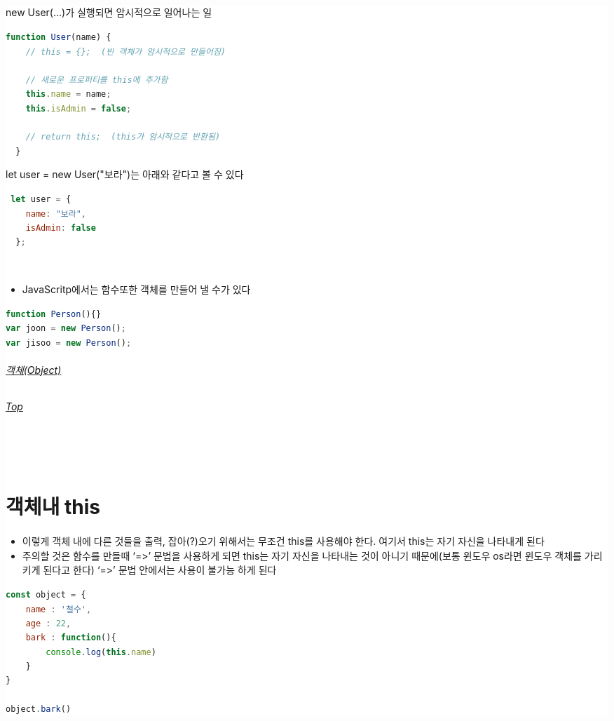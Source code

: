 new User(...)가 실행되면 암시적으로 일어나는 일

~~~JavaScript
function User(name) {
    // this = {};  (빈 객체가 암시적으로 만들어짐)
 
    // 새로운 프로퍼티를 this에 추가함
    this.name = name;
    this.isAdmin = false;
 
    // return this;  (this가 암시적으로 반환됨)
  }
~~~

let user = new User("보라")는 아래와 같다고 볼 수 있다

~~~JavaScript
 let user = {
    name: "보라",
    isAdmin: false
  };

~~~

<br/>

  - JavaScritp에서는 함수또한 객체를 만들어 낼 수가 있다

~~~JavaScript
function Person(){}
var joon = new Person();
var jisoo = new Person();
~~~

###### [객체(Object)](#객체object)
###### [Top](#top)

<br/>
<br/>

# 객체내 this
  - 이렇게 객체 내에 다른 것들을 출력, 잡아(?)오기 위해서는 무조건 this를 사용해야 한다. 여기서 this는 자기 자신을 나타내게 된다
  - 주의할 것은 함수를 만들때 ‘=>’ 문법을 사용하게 되면 this는 자기 자신을 나타내는 것이 아니기 때문에(보통 윈도우 os라면 윈도우 객체를 가리키게 된다고 한다) ‘=>’ 문법 안에서는 사용이 불가능 하게 된다

~~~JavaScript
const object = {
    name : '철수',
    age : 22,
    bark : function(){
        console.log(this.name)
    }
}

object.bark()
~~~
